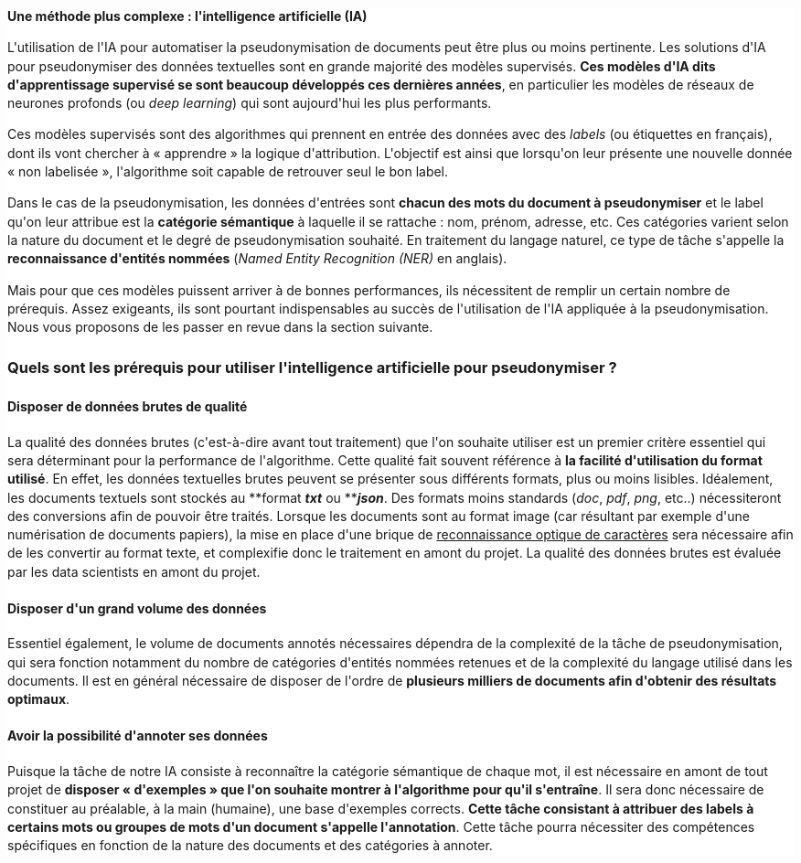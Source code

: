 **Une méthode plus complexe : l'intelligence artificielle (IA)**

L'utilisation de l'IA pour automatiser la pseudonymisation de documents peut être plus ou moins pertinente. Les solutions d'IA pour pseudonymiser des données textuelles sont en grande majorité des modèles supervisés. **Ces modèles d'IA dits d'apprentissage supervisé se sont beaucoup développés ces dernières années**, en particulier les modèles de réseaux de neurones profonds (ou _deep learning_) qui sont aujourd'hui les plus performants.

Ces modèles supervisés sont des algorithmes qui prennent en entrée des données avec des _labels_ (ou étiquettes en français), dont ils vont chercher à « apprendre » la logique d'attribution. L'objectif est ainsi que lorsqu'on leur présente une nouvelle donnée « non labelisée », l'algorithme soit capable de retrouver seul le bon label.

Dans le cas de la pseudonymisation, les données d'entrées sont **chacun des mots du document à pseudonymiser** et le label qu'on leur attribue est la **catégorie sémantique** à laquelle il se rattache : nom, prénom, adresse, etc. Ces catégories varient selon la nature du document et le degré de pseudonymisation souhaité. En traitement du langage naturel, ce type de tâche s'appelle la **reconnaissance d'entités nommées** (_Named Entity Recognition (NER)_ en anglais).

Mais pour que ces modèles puissent arriver à de bonnes performances, ils nécessitent de remplir un certain nombre de prérequis. Assez exigeants, ils sont pourtant indispensables au succès de l'utilisation de l'IA appliquée à la pseudonymisation. Nous vous proposons de les passer en revue dans la section suivante.

### Quels sont les prérequis pour utiliser l'intelligence artificielle pour pseudonymiser ?

#### Disposer de données brutes de qualité

La qualité des données brutes (c'est-à-dire avant tout traitement) que l'on souhaite utiliser est un premier critère essentiel qui sera déterminant pour la performance de l'algorithme. Cette qualité fait souvent référence à **la facilité d'utilisation du format utilisé**. En effet, les données textuelles brutes peuvent se présenter sous différents formats, plus ou moins lisibles. Idéalement, les documents textuels sont stockés au **format **_**txt**_** ou **_**json**_. Des formats moins standards (_doc_, _pdf_, _png_, etc..) nécessiteront des conversions afin de pouvoir être traités. Lorsque les documents sont au format image (car résultant par exemple d'une numérisation de documents papiers), la mise en place d'une brique de [reconnaissance optique de caractères](https://fr.wikipedia.org/wiki/Reconnaissance\_optique\_de\_caract%C3%A8res) sera nécessaire afin de les convertir au format texte, et complexifie donc le traitement en amont du projet. La qualité des données brutes est évaluée par les data scientists en amont du projet.

#### Disposer d'un grand volume des données

Essentiel également, le volume de documents annotés nécessaires dépendra de la complexité de la tâche de pseudonymisation, qui sera fonction notamment du nombre de catégories d'entités nommées retenues et de la complexité du langage utilisé dans les documents. Il est en général nécessaire de disposer de l'ordre de **plusieurs milliers de documents afin d'obtenir des résultats optimaux**.

#### Avoir la possibilité d'annoter ses données

Puisque la tâche de notre IA consiste à reconnaître la catégorie sémantique de chaque mot, il est nécessaire en amont de tout projet de **disposer « d'exemples » que l'on souhaite montrer à l'algorithme pour qu'il s'entraîne**. Il sera donc nécessaire de constituer au préalable, à la main (humaine), une base d'exemples corrects. **Cette tâche consistant à attribuer des labels à certains mots ou groupes de mots d'un document s'appelle l'annotation**. Cette tâche pourra nécessiter des compétences spécifiques en fonction de la nature des documents et des catégories à annoter.
